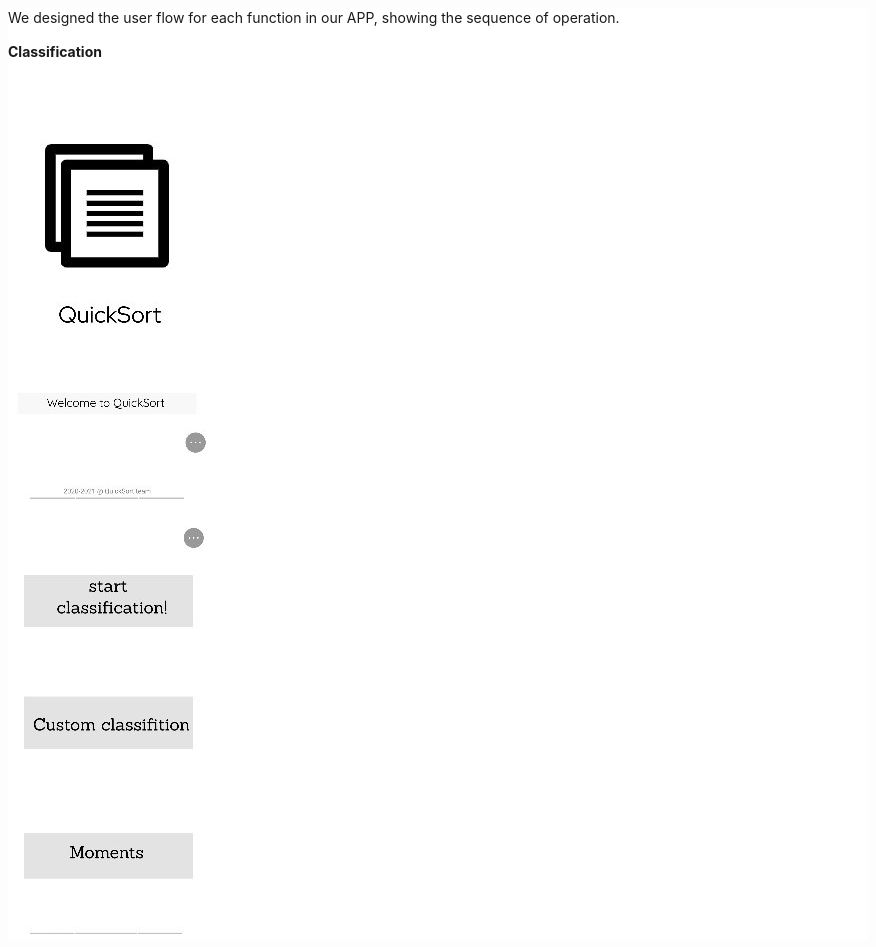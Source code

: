 We designed the user flow for each function in our APP, showing the sequence of operation.

**Classification**

 ![c1](image/c1.jpg)

![c2](image/c2.jpg)
